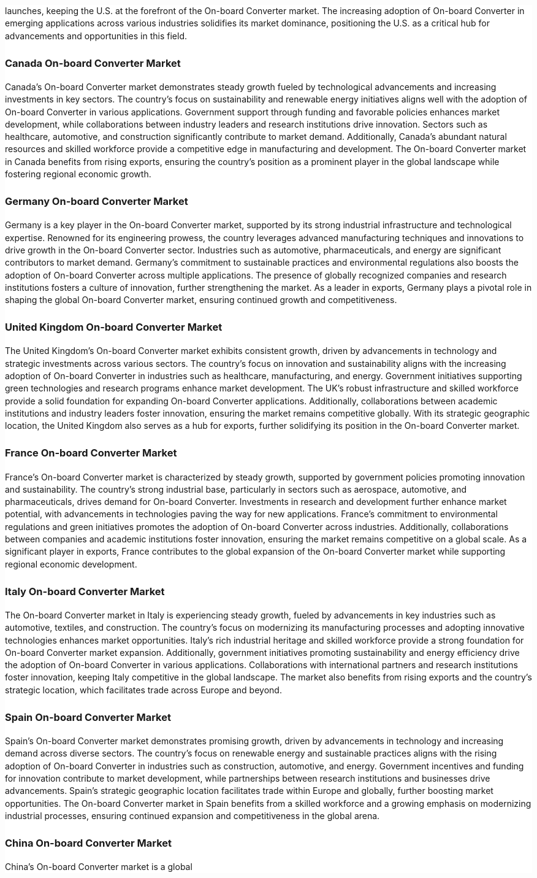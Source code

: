 launches, keeping the U.S. at the forefront of the On-board Converter market. The increasing adoption of On-board Converter in emerging applications across various industries solidifies its market dominance, positioning the U.S. as a critical hub for advancements and opportunities in this field.</p><h3>Canada On-board Converter Market</h3><p>Canada&rsquo;s On-board Converter market demonstrates steady growth fueled by technological advancements and increasing investments in key sectors. The country&rsquo;s focus on sustainability and renewable energy initiatives aligns well with the adoption of On-board Converter in various applications. Government support through funding and favorable policies enhances market development, while collaborations between industry leaders and research institutions drive innovation. Sectors such as healthcare, automotive, and construction significantly contribute to market demand. Additionally, Canada&rsquo;s abundant natural resources and skilled workforce provide a competitive edge in manufacturing and development. The On-board Converter market in Canada benefits from rising exports, ensuring the country&rsquo;s position as a prominent player in the global landscape while fostering regional economic growth.</p><h3>Germany On-board Converter Market</h3><p>Germany is a key player in the On-board Converter market, supported by its strong industrial infrastructure and technological expertise. Renowned for its engineering prowess, the country leverages advanced manufacturing techniques and innovations to drive growth in the On-board Converter sector. Industries such as automotive, pharmaceuticals, and energy are significant contributors to market demand. Germany&rsquo;s commitment to sustainable practices and environmental regulations also boosts the adoption of On-board Converter across multiple applications. The presence of globally recognized companies and research institutions fosters a culture of innovation, further strengthening the market. As a leader in exports, Germany plays a pivotal role in shaping the global On-board Converter market, ensuring continued growth and competitiveness.</p><h3>United Kingdom On-board Converter Market</h3><p>The United Kingdom&rsquo;s On-board Converter market exhibits consistent growth, driven by advancements in technology and strategic investments across various sectors. The country&rsquo;s focus on innovation and sustainability aligns with the increasing adoption of On-board Converter in industries such as healthcare, manufacturing, and energy. Government initiatives supporting green technologies and research programs enhance market development. The UK&rsquo;s robust infrastructure and skilled workforce provide a solid foundation for expanding On-board Converter applications. Additionally, collaborations between academic institutions and industry leaders foster innovation, ensuring the market remains competitive globally. With its strategic geographic location, the United Kingdom also serves as a hub for exports, further solidifying its position in the On-board Converter market.</p><h3>France On-board Converter Market</h3><p>France&rsquo;s On-board Converter market is characterized by steady growth, supported by government policies promoting innovation and sustainability. The country&rsquo;s strong industrial base, particularly in sectors such as aerospace, automotive, and pharmaceuticals, drives demand for On-board Converter. Investments in research and development further enhance market potential, with advancements in technologies paving the way for new applications. France&rsquo;s commitment to environmental regulations and green initiatives promotes the adoption of On-board Converter across industries. Additionally, collaborations between companies and academic institutions foster innovation, ensuring the market remains competitive on a global scale. As a significant player in exports, France contributes to the global expansion of the On-board Converter market while supporting regional economic development.</p><h3>Italy On-board Converter Market</h3><p>The On-board Converter market in Italy is experiencing steady growth, fueled by advancements in key industries such as automotive, textiles, and construction. The country&rsquo;s focus on modernizing its manufacturing processes and adopting innovative technologies enhances market opportunities. Italy&rsquo;s rich industrial heritage and skilled workforce provide a strong foundation for On-board Converter market expansion. Additionally, government initiatives promoting sustainability and energy efficiency drive the adoption of On-board Converter in various applications. Collaborations with international partners and research institutions foster innovation, keeping Italy competitive in the global landscape. The market also benefits from rising exports and the country&rsquo;s strategic location, which facilitates trade across Europe and beyond.</p><h3>Spain On-board Converter Market</h3><p>Spain&rsquo;s On-board Converter market demonstrates promising growth, driven by advancements in technology and increasing demand across diverse sectors. The country&rsquo;s focus on renewable energy and sustainable practices aligns with the rising adoption of On-board Converter in industries such as construction, automotive, and energy. Government incentives and funding for innovation contribute to market development, while partnerships between research institutions and businesses drive advancements. Spain&rsquo;s strategic geographic location facilitates trade within Europe and globally, further boosting market opportunities. The On-board Converter market in Spain benefits from a skilled workforce and a growing emphasis on modernizing industrial processes, ensuring continued expansion and competitiveness in the global arena.</p><h3>China On-board Converter Market</h3><p>China&rsquo;s On-board Converter market is a global